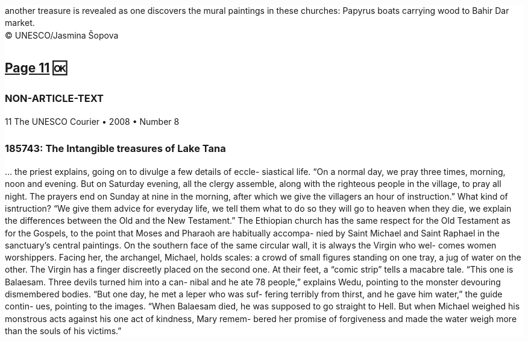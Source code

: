 another treasure is revealed 
as one discovers the mural 
paintings in these churches: 
Papyrus boats carrying wood to Bahir Dar market.  
© UNESCO/Jasmina Šopova
## [Page 11](https://demo.humlab.umu.se/courier/184034eng.pdf#page=11) 🆗
### NON-ARTICLE-TEXT
11
The UNESCO Courier • 2008 • Number 8

### 185743: The Intangible treasures of Lake Tana
… the priest explains, going 
on to divulge a few details of eccle-
siastical life. 
“On a normal day, we pray three 
times, morning, noon and evening. 
But on Saturday evening, all the 
clergy assemble, along with the 
righteous people in the village, to 
pray all night. The prayers end on 
Sunday at nine in the morning, after 
which we give the villagers an hour 
of instruction.” 
What kind of isntruction? “We give 
them advice for everyday life, we tell 
them what to do so they will go to 
heaven when they die, we explain 
the differences between the Old and 
the New Testament.” 
The Ethiopian church has the same 
respect for the Old Testament as for 
the Gospels, to the point that Moses 
and Pharaoh are habitually accompa-
nied by Saint Michael and Saint Raphael 
in the sanctuary’s central paintings. On 
the southern face of the same circular 
wall, it is always the Virgin who wel-
comes women worshippers. Facing her, 
the archangel, Michael, holds scales: a 
crowd of small figures standing on one 
tray, a jug of water on the other. The 
Virgin has a finger discreetly placed on 
the second one. 
At their feet, a “comic strip” tells a 
macabre tale. “This one is Balaesam. 
Three devils turned him into a can-
nibal and he ate 78 people,” explains 
Wedu, pointing to the monster 
devouring dismembered bodies. “But 
one day, he met a leper who was suf-
fering terribly from thirst, and he 
gave him water,” the guide contin-
ues, pointing to the images. “When 
Balaesam died, he was supposed to 
go straight to Hell. But when Michael 
weighed his monstrous acts against 
his one act of kindness, Mary remem-
bered her promise of forgiveness and 
made the water weigh more than the 
souls of his victims.”
